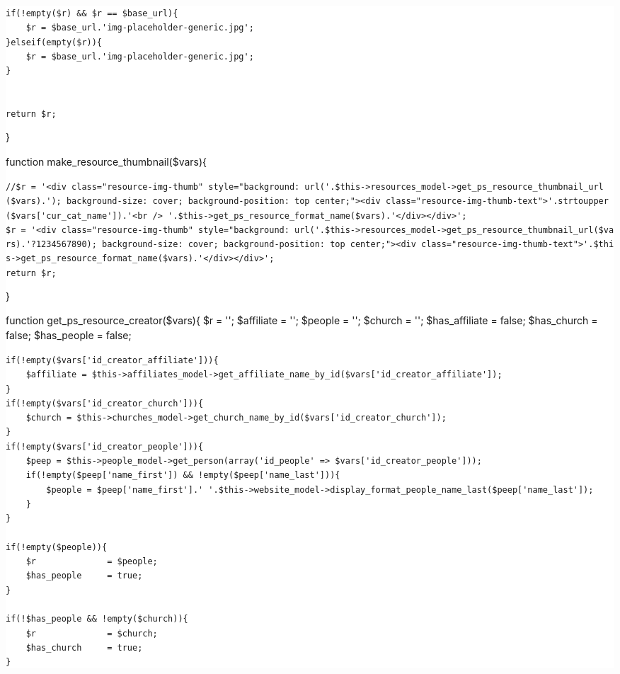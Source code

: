	if(!empty($r) && $r == $base_url){
		$r = $base_url.'img-placeholder-generic.jpg';
	}elseif(empty($r)){
		$r = $base_url.'img-placeholder-generic.jpg';
	}
	
	
	return $r;
}

function make_resource_thumbnail($vars){
	
	
	//$r = '<div class="resource-img-thumb" style="background: url('.$this->resources_model->get_ps_resource_thumbnail_url($vars).'); background-size: cover; background-position: top center;"><div class="resource-img-thumb-text">'.strtoupper($vars['cur_cat_name']).'<br /> '.$this->get_ps_resource_format_name($vars).'</div></div>';
	$r = '<div class="resource-img-thumb" style="background: url('.$this->resources_model->get_ps_resource_thumbnail_url($vars).'?1234567890); background-size: cover; background-position: top center;"><div class="resource-img-thumb-text">'.$this->get_ps_resource_format_name($vars).'</div></div>';
	return $r;
}

function get_ps_resource_creator($vars){
	$r 					= '';
	$affiliate			= '';
	$people				= '';
	$church				= '';
	$has_affiliate		= false;
	$has_church			= false;
	$has_people			= false;
	
	if(!empty($vars['id_creator_affiliate'])){
		$affiliate = $this->affiliates_model->get_affiliate_name_by_id($vars['id_creator_affiliate']);
	}
	if(!empty($vars['id_creator_church'])){
		$church = $this->churches_model->get_church_name_by_id($vars['id_creator_church']);
	}
	if(!empty($vars['id_creator_people'])){
		$peep = $this->people_model->get_person(array('id_people' => $vars['id_creator_people']));
		if(!empty($peep['name_first']) && !empty($peep['name_last'])){
			$people = $peep['name_first'].' '.$this->website_model->display_format_people_name_last($peep['name_last']);
		}
	}
	
	if(!empty($people)){
		$r  			= $people;
		$has_people		= true;
	}
	
	if(!$has_people && !empty($church)){
		$r  			= $church;
		$has_church		= true;
	}
	